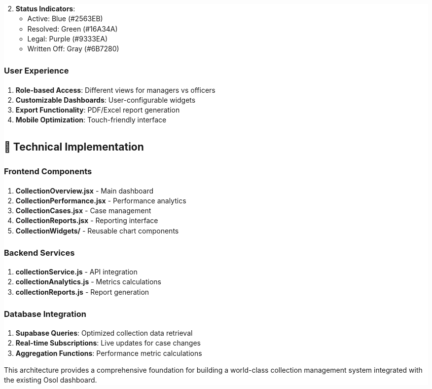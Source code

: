 2. **Status Indicators**:
   - Active: Blue (#2563EB)
   - Resolved: Green (#16A34A)
   - Legal: Purple (#9333EA)
   - Written Off: Gray (#6B7280)

### User Experience
1. **Role-based Access**: Different views for managers vs officers
2. **Customizable Dashboards**: User-configurable widgets
3. **Export Functionality**: PDF/Excel report generation
4. **Mobile Optimization**: Touch-friendly interface

## 🔧 Technical Implementation

### Frontend Components
1. **CollectionOverview.jsx** - Main dashboard
2. **CollectionPerformance.jsx** - Performance analytics
3. **CollectionCases.jsx** - Case management
4. **CollectionReports.jsx** - Reporting interface
5. **CollectionWidgets/** - Reusable chart components

### Backend Services
1. **collectionService.js** - API integration
2. **collectionAnalytics.js** - Metrics calculations
3. **collectionReports.js** - Report generation

### Database Integration
1. **Supabase Queries**: Optimized collection data retrieval
2. **Real-time Subscriptions**: Live updates for case changes
3. **Aggregation Functions**: Performance metric calculations

This architecture provides a comprehensive foundation for building a world-class collection management system integrated with the existing Osol dashboard.

